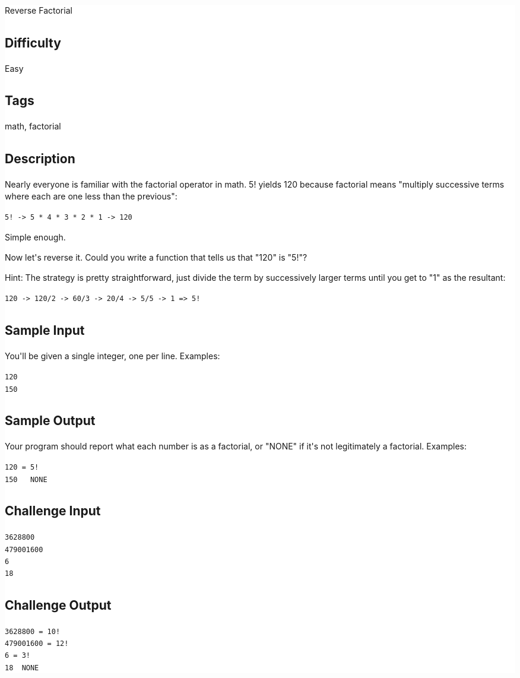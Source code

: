 Reverse Factorial

## Difficulty

Easy

## Tags

math, factorial 

## Description

Nearly everyone is familiar with the factorial operator in math. 5! yields 120 because factorial means "multiply successive terms where each are one less than the previous":

    5! -> 5 * 4 * 3 * 2 * 1 -> 120

Simple enough. 

Now let's reverse it. Could you write a function that tells us that "120" is "5!"? 

Hint: The strategy is pretty straightforward, just divide the term by successively larger terms until you get to "1" as the resultant:

    120 -> 120/2 -> 60/3 -> 20/4 -> 5/5 -> 1 => 5!

## Sample Input

You'll be given a single integer, one per line. Examples:

    120
    150

## Sample Output

Your program should report what each number is as a factorial, or "NONE" if it's not legitimately a factorial. Examples:

    120 = 5!
    150   NONE

## Challenge Input

    3628800
    479001600
    6
    18

## Challenge Output

    3628800 = 10!
    479001600 = 12!
    6 = 3!
    18  NONE
